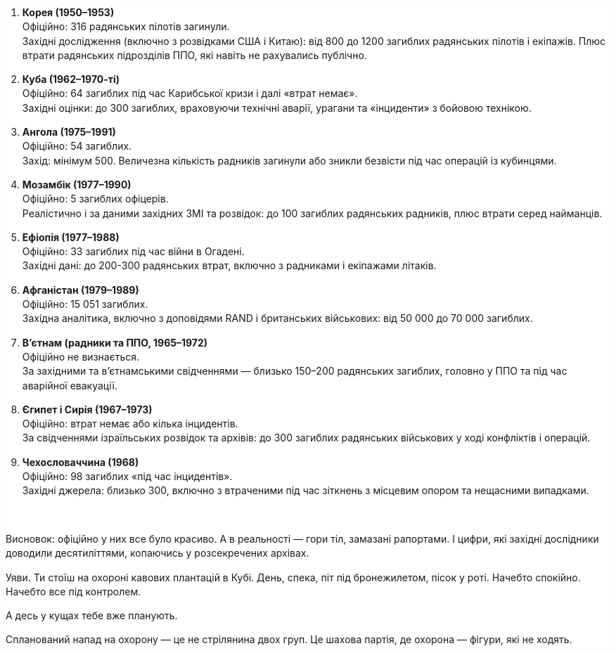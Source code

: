 1.  **Корея (1950–1953)**  
    Офіційно: 316 радянських пілотів загинули.  
    Західні дослідження (включно з розвідками США і Китаю): від 800 до 1200 загиблих радянських пілотів і екіпажів. Плюс втрати радянських підрозділів ППО, які навіть не рахувались публічно.
    
2.  **Куба (1962–1970-ті)**  
    Офіційно: 64 загиблих під час Карибської кризи і далі «втрат немає».  
    Західні оцінки: до 300 загиблих, враховуючи технічні аварії, урагани та «інциденти» з бойовою технікою.
    
3.  **Ангола (1975–1991)**  
    Офіційно: 54 загиблих.  
    Захід: мінімум 500. Величезна кількість радників загинули або зникли безвісти під час операцій із кубинцями.
    
4.  **Мозамбік (1977–1990)**  
    Офіційно: 5 загиблих офіцерів.  
    Реалістично і за даними західних ЗМІ та розвідок: до 100 загиблих радянських радників, плюс втрати серед найманців.
    
5.  **Ефіопія (1977–1988)**  
    Офіційно: 33 загиблих під час війни в Огадені.  
    Західні дані: до 200-300 радянських втрат, включно з радниками і екіпажами літаків.
    
6.  **Афганістан (1979–1989)**  
    Офіційно: 15 051 загиблих.  
    Західна аналітика, включно з доповідями RAND і британських військових: від 50 000 до 70 000 загиблих.
    
7.  **В’єтнам (радники та ППО, 1965–1972)**  
    Офіційно не визнається.  
    За західними та в’єтнамськими свідченнями — близько 150–200 радянських загиблих, головно у ППО та під час аварійної евакуації.
    
8.  **Єгипет і Сирія (1967–1973)**  
    Офіційно: втрат немає або кілька інцидентів.  
    За свідченнями ізраїльських розвідок та архівів: до 300 загиблих радянських військових у ході конфліктів і операцій.
    
9.  **Чехословаччина (1968)**  
    Офіційно: 98 загиблих «під час інцидентів».  
    Західні джерела: близько 300, включно з втраченими під час зіткнень з місцевим опором та нещасними випадками.
    

&nbsp;

Висновок: офіційно у них все було красиво. А в реальності — гори тіл, замазані рапортами. І цифри, які західні дослідники доводили десятиліттями, копаючись у розсекречених архівах.

Уяви. Ти стоїш на охороні кавових плантацій в Кубі. День, спека, піт під бронежилетом, пісок у роті. Начебто спокійно. Начебто все під контролем.

А десь у кущах тебе вже планують.

Спланований напад на охорону — це не стрілянина двох груп. Це шахова партія, де охорона — фігури, які не ходять.
